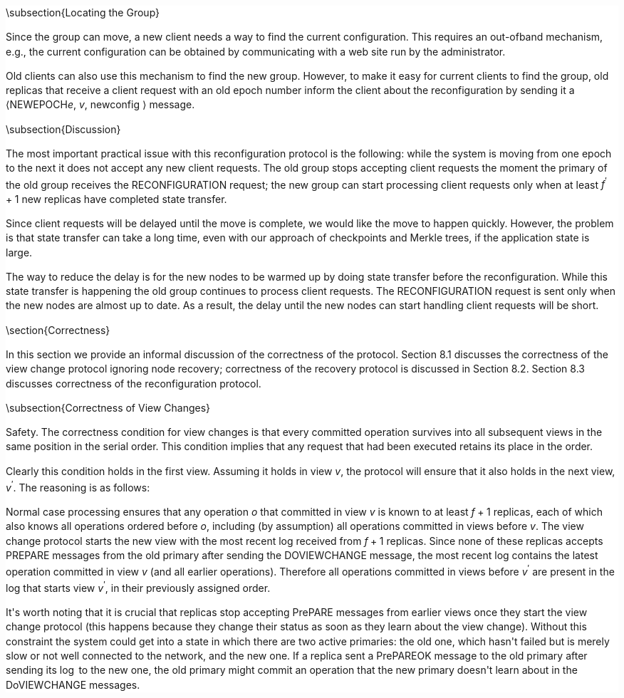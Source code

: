 \subsection{Locating the Group}

Since the group can move, a new client needs a way to find the current configuration. This requires an out-ofband mechanism, e.g., the current configuration can be obtained by communicating with a web site run by the administrator.

Old clients can also use this mechanism to find the new group. However, to make it easy for current clients to find the group, old replicas that receive a client request with an old epoch number inform the client about the reconfiguration by sending it a $\langle\mathrm{NEWEPOCH} e$, $v$, newconfig $\rangle$ message.

\subsection{Discussion}

The most important practical issue with this reconfiguration protocol is the following: while the system is moving from one epoch to the next it does not accept any new client requests. The old group stops accepting client requests the moment the primary of the old group receives the RECONFIGURATION request; the new group can start processing client requests only when at least $f^{\prime}+1$ new replicas have completed state transfer.

Since client requests will be delayed until the move is complete, we would like the move to happen quickly. However, the problem is that state transfer can take a long time, even with our approach of checkpoints and Merkle trees, if the application state is large.

The way to reduce the delay is for the new nodes to be warmed up by doing state transfer before the reconfiguration. While this state transfer is happening the old group continues to process client requests. The RECONFIGURATION request is sent only when the new nodes are almost up to date. As a result, the delay until the new nodes can start handling client requests will be short.

\section{Correctness}

In this section we provide an informal discussion of the correctness of the protocol. Section 8.1 discusses the correctness of the view change protocol ignoring node recovery; correctness of the recovery protocol is discussed in Section 8.2. Section 8.3 discusses correctness of the reconfiguration protocol.

\subsection{Correctness of View Changes}

Safety. The correctness condition for view changes is that every committed operation survives into all subsequent views in the same position in the serial order. This condition implies that any request that had been executed retains its place in the order.

Clearly this condition holds in the first view. Assuming it holds in view $v$, the protocol will ensure that it also holds in the next view, $v^{\prime}$. The reasoning is as follows:

Normal case processing ensures that any operation $o$ that committed in view $v$ is known to at least $f+1$ replicas, each of which also knows all operations ordered before $o$, including (by assumption) all operations committed in views before $v$. The view change protocol starts the new view with the most recent log received from $f+1$ replicas. Since none of these replicas accepts PREPARE messages from the old primary after sending the DOVIEWCHANGE message, the most recent log contains the latest operation committed in view $v$ (and all earlier operations). Therefore all operations committed in views before $v^{\prime}$ are present in the log that starts view $v^{\prime}$, in their previously assigned order.

It's worth noting that it is crucial that replicas stop accepting PrePARE messages from earlier views once they start the view change protocol (this happens because they change their status as soon as they learn about the view change). Without this constraint the system could get into a state in which there are two active primaries: the old one, which hasn't failed but is merely slow or not well connected to the network, and the new one. If a replica sent a PrePAREOK message to the old primary after sending its $\log$ to the new one, the old primary might commit an operation that the new primary doesn't learn about in the DoVIEWCHANGE messages.
